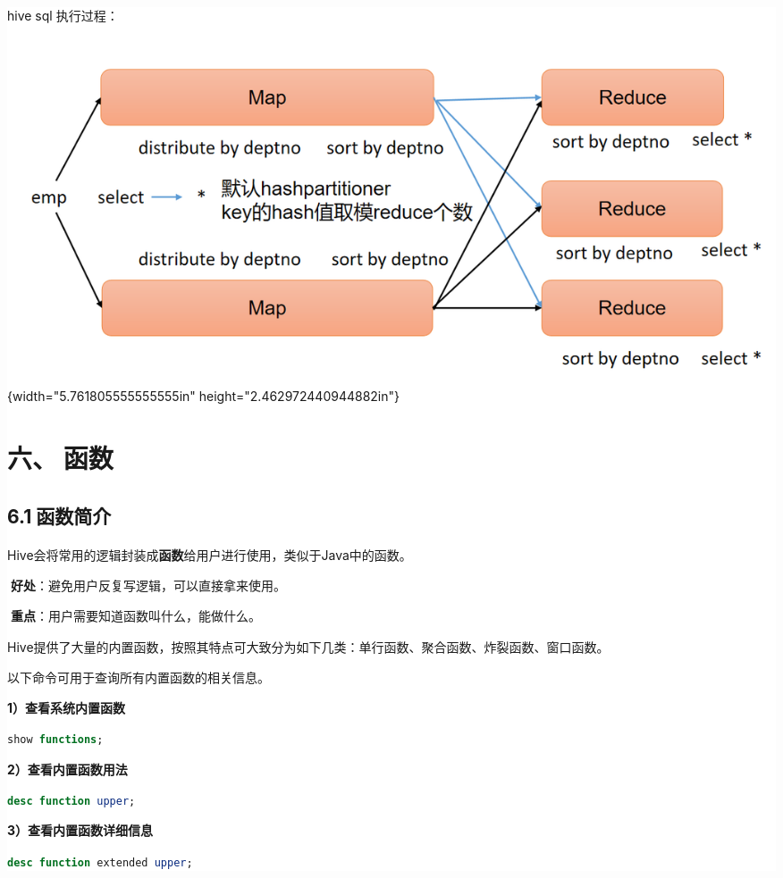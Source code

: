 hive sql 执行过程：

![snipaste_20220712_145647](images/image35.png){width="5.761805555555555in"
height="2.462972440944882in"}

# 六、 函数

## 6.1 函数简介

​	Hive会将常用的逻辑封装成**函数**给用户进行使用，类似于Java中的函数。

​	**好处**：避免用户反复写逻辑，可以直接拿来使用。

​	**重点**：用户需要知道函数叫什么，能做什么。

Hive提供了大量的内置函数，按照其特点可大致分为如下几类：单行函数、聚合函数、炸裂函数、窗口函数。

以下命令可用于查询所有内置函数的相关信息。

**1）查看系统内置函数**

```sql
show functions;
```

**2）查看内置函数用法**

```sql
desc function upper;
```

**3）查看内置函数详细信息**

```sql
desc function extended upper;
```
